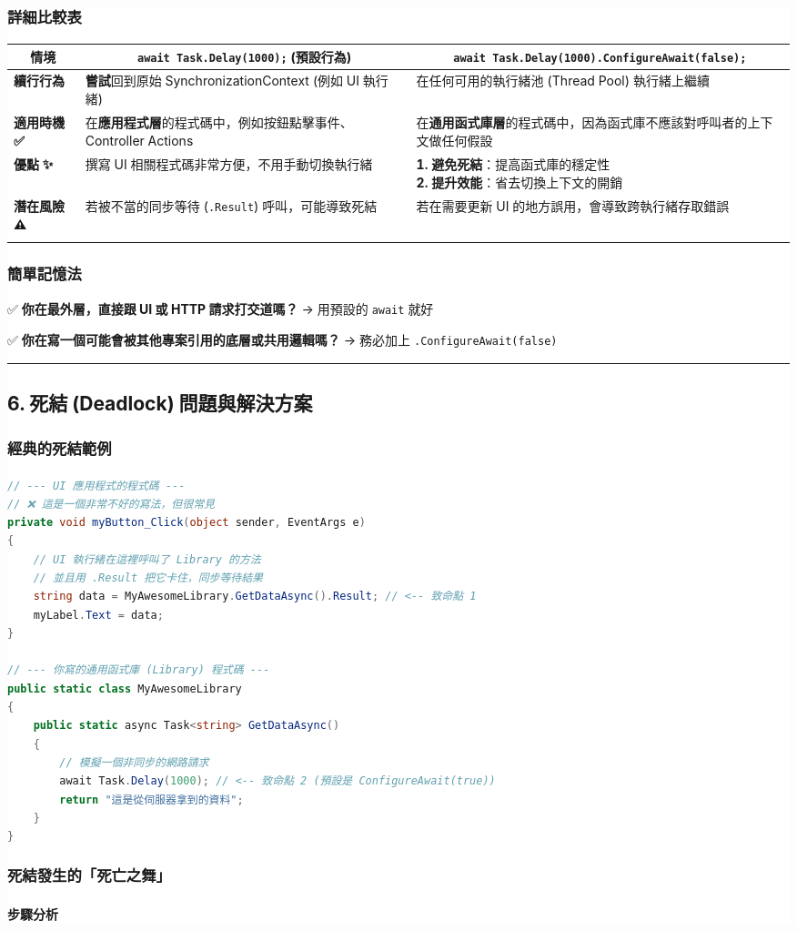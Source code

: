 ### 詳細比較表

| 情境          | `await Task.Delay(1000);` (預設行為)              | `await Task.Delay(1000).ConfigureAwait(false);` |
| ----------- | --------------------------------------------- | ----------------------------------------------- |
| **續行行為**    | **嘗試**回到原始 SynchronizationContext (例如 UI 執行緒) | 在任何可用的執行緒池 (Thread Pool) 執行緒上繼續                 |
| **適用時機 ✅**  | 在**應用程式層**的程式碼中，例如按鈕點擊事件、Controller Actions   | 在**通用函式庫層**的程式碼中，因為函式庫不應該對呼叫者的上下文做任何假設          |
| **優點 ✨**    | 撰寫 UI 相關程式碼非常方便，不用手動切換執行緒                     | **1. 避免死結**：提高函式庫的穩定性<br>**2. 提升效能**：省去切換上下文的開銷 |
| **潛在風險 ⚠️** | 若被不當的同步等待 (`.Result`) 呼叫，可能導致死結               | 若在需要更新 UI 的地方誤用，會導致跨執行緒存取錯誤                     |
|             |                                               |                                                 |

### 簡單記憶法

✅ **你在最外層，直接跟 UI 或 HTTP 請求打交道嗎？** → 用預設的 `await` 就好

✅ **你在寫一個可能會被其他專案引用的底層或共用邏輯嗎？** → 務必加上 `.ConfigureAwait(false)`

---
## 6. 死結 (Deadlock) 問題與解決方案

### 經典的死結範例

```csharp
// --- UI 應用程式的程式碼 ---
// ❌ 這是一個非常不好的寫法，但很常見
private void myButton_Click(object sender, EventArgs e)
{
    // UI 執行緒在這裡呼叫了 Library 的方法
    // 並且用 .Result 把它卡住，同步等待結果
    string data = MyAwesomeLibrary.GetDataAsync().Result; // <-- 致命點 1
    myLabel.Text = data;
}

// --- 你寫的通用函式庫 (Library) 程式碼 ---
public static class MyAwesomeLibrary
{
    public static async Task<string> GetDataAsync()
    {
        // 模擬一個非同步的網路請求
        await Task.Delay(1000); // <-- 致命點 2 (預設是 ConfigureAwait(true))        
        return "這是從伺服器拿到的資料";
    }
}
```

### 死結發生的「死亡之舞」

#### 步驟分析
